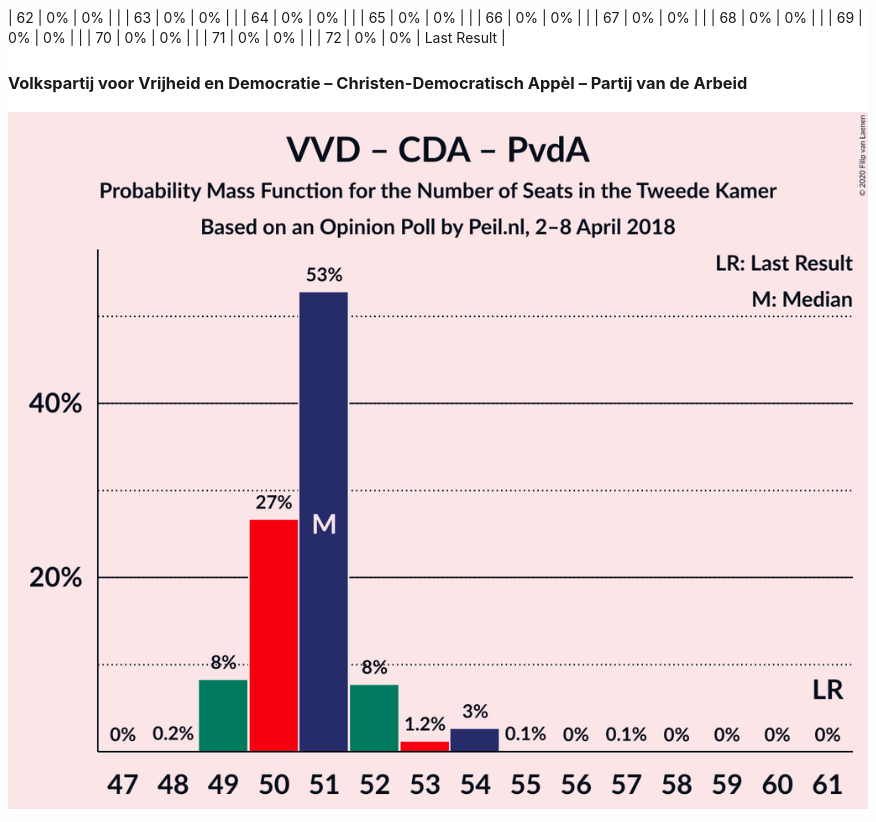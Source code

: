 | 62 | 0% | 0% |  |
| 63 | 0% | 0% |  |
| 64 | 0% | 0% |  |
| 65 | 0% | 0% |  |
| 66 | 0% | 0% |  |
| 67 | 0% | 0% |  |
| 68 | 0% | 0% |  |
| 69 | 0% | 0% |  |
| 70 | 0% | 0% |  |
| 71 | 0% | 0% |  |
| 72 | 0% | 0% | Last Result |

### Volkspartij voor Vrijheid en Democratie – Christen-Democratisch Appèl – Partij van de Arbeid

![Graph with seats probability mass function not yet produced](2018-04-08-Peilnl-coalitions-seats-pmf-vvd–cda–pvda.png "Seats Probability Mass Function")
